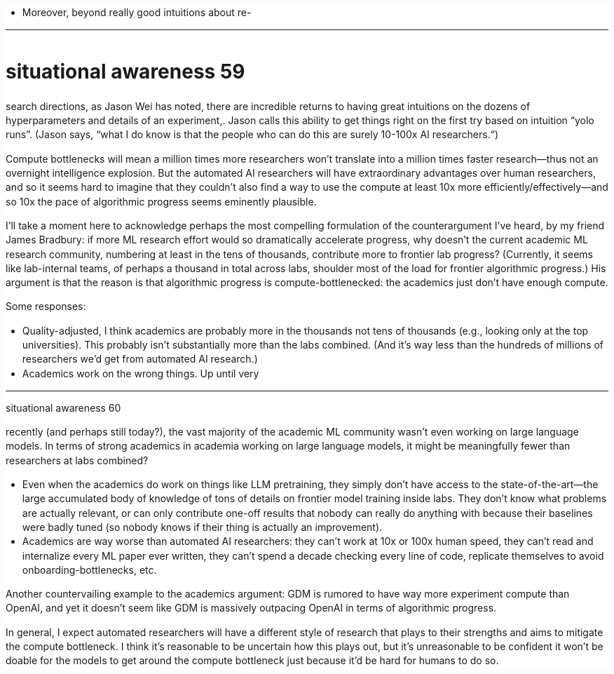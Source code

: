 - Moreover, beyond really good intuitions about re-
---
# situational awareness 59

search directions, as Jason Wei has noted, there are incredible returns to having great intuitions on the dozens of hyperparameters and details of an experiment,. Jason calls this ability to get things right on the first try based on intuition “yolo runs”. (Jason says, “what I do know is that the people who can do this are surely 10-100x AI researchers.“)

Compute bottlenecks will mean a million times more researchers won’t translate into a million times faster research—thus not an overnight intelligence explosion. But the automated AI researchers will have extraordinary advantages over human researchers, and so it seems hard to imagine that they couldn’t also find a way to use the compute at least 10x more efficiently/effectively—and so 10x the pace of algorithmic progress seems eminently plausible.

I’ll take a moment here to acknowledge perhaps the most compelling formulation of the counterargument I’ve heard, by my friend James Bradbury: if more ML research effort would so dramatically accelerate progress, why doesn’t the current academic ML research community, numbering at least in the tens of thousands, contribute more to frontier lab progress? (Currently, it seems like lab-internal teams, of perhaps a thousand in total across labs, shoulder most of the load for frontier algorithmic progress.) His argument is that the reason is that algorithmic progress is compute-bottlenecked: the academics just don’t have enough compute.

Some responses:

- Quality-adjusted, I think academics are probably more in the thousands not tens of thousands (e.g., looking only at the top universities). This probably isn’t substantially more than the labs combined. (And it’s way less than the hundreds of millions of researchers we’d get from automated AI research.)
- Academics work on the wrong things. Up until very
---
situational awareness 60

recently (and perhaps still today?), the vast majority of the academic ML community wasn’t even working on large language models. In terms of strong academics in academia working on large language models, it might be meaningfully fewer than researchers at labs combined?

- Even when the academics do work on things like LLM pretraining, they simply don’t have access to the state-of-the-art—the large accumulated body of knowledge of tons of details on frontier model training inside labs. They don’t know what problems are actually relevant, or can only contribute one-off results that nobody can really do anything with because their baselines were badly tuned (so nobody knows if their thing is actually an improvement).
- Academics are way worse than automated AI researchers: they can’t work at 10x or 100x human speed, they can’t read and internalize every ML paper ever written, they can’t spend a decade checking every line of code, replicate themselves to avoid onboarding-bottlenecks, etc.

Another countervailing example to the academics argument: GDM is rumored to have way more experiment compute than OpenAI, and yet it doesn’t seem like GDM is massively outpacing OpenAI in terms of algorithmic progress.

In general, I expect automated researchers will have a different style of research that plays to their strengths and aims to mitigate the compute bottleneck. I think it’s reasonable to be uncertain how this plays out, but it’s unreasonable to be confident it won’t be doable for the models to get around the compute bottleneck just because it’d be hard for humans to do so.
